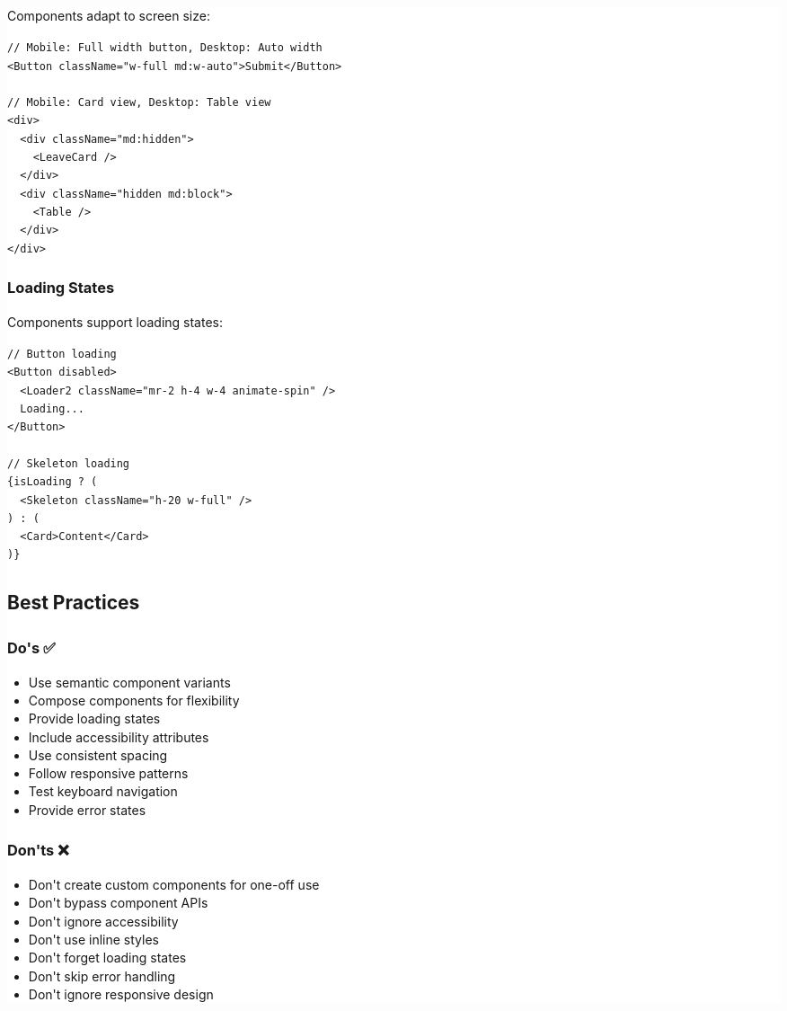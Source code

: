 Components adapt to screen size:

```tsx
// Mobile: Full width button, Desktop: Auto width
<Button className="w-full md:w-auto">Submit</Button>

// Mobile: Card view, Desktop: Table view
<div>
  <div className="md:hidden">
    <LeaveCard />
  </div>
  <div className="hidden md:block">
    <Table />
  </div>
</div>
```

### Loading States

Components support loading states:

```tsx
// Button loading
<Button disabled>
  <Loader2 className="mr-2 h-4 w-4 animate-spin" />
  Loading...
</Button>

// Skeleton loading
{isLoading ? (
  <Skeleton className="h-20 w-full" />
) : (
  <Card>Content</Card>
)}
```

## Best Practices

### Do's ✅

- Use semantic component variants
- Compose components for flexibility
- Provide loading states
- Include accessibility attributes
- Use consistent spacing
- Follow responsive patterns
- Test keyboard navigation
- Provide error states

### Don'ts ❌

- Don't create custom components for one-off use
- Don't bypass component APIs
- Don't ignore accessibility
- Don't use inline styles
- Don't forget loading states
- Don't skip error handling
- Don't ignore responsive design
